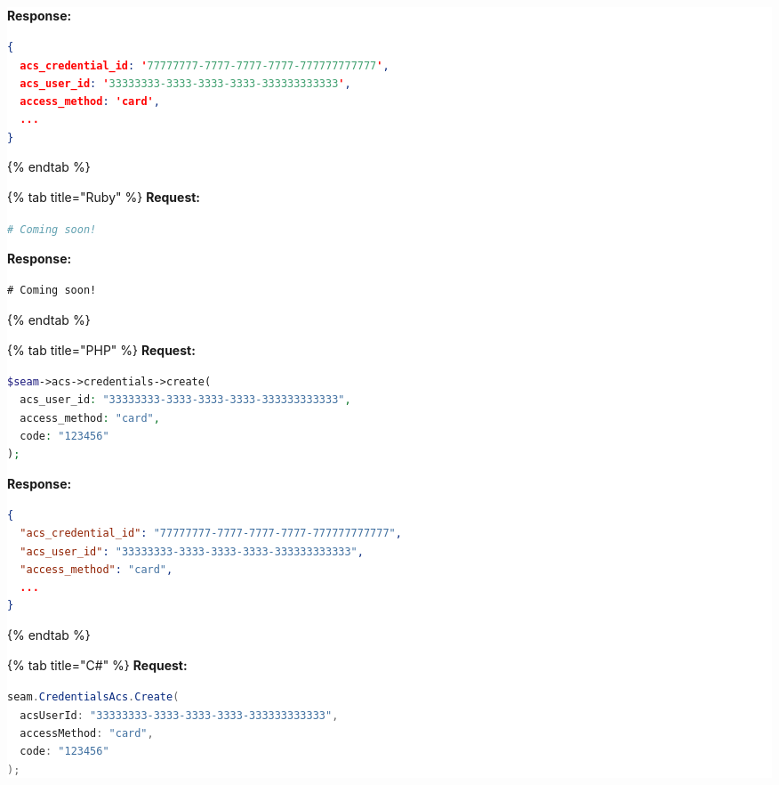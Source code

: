 **Response:**

```json
{
  acs_credential_id: '77777777-7777-7777-7777-777777777777',
  acs_user_id: '33333333-3333-3333-3333-333333333333',
  access_method: 'card',
  ...
}
```
{% endtab %}

{% tab title="Ruby" %}
**Request:**

```ruby
# Coming soon!
```

**Response:**

```
# Coming soon!
```
{% endtab %}

{% tab title="PHP" %}
**Request:**

```php
$seam->acs->credentials->create(
  acs_user_id: "33333333-3333-3333-3333-333333333333",
  access_method: "card",
  code: "123456"
);
```

**Response:**

```json
{
  "acs_credential_id": "77777777-7777-7777-7777-777777777777",
  "acs_user_id": "33333333-3333-3333-3333-333333333333",
  "access_method": "card",
  ...
}
```
{% endtab %}

{% tab title="C#" %}
**Request:**

```csharp
seam.CredentialsAcs.Create(
  acsUserId: "33333333-3333-3333-3333-333333333333",
  accessMethod: "card",
  code: "123456"
);
```
